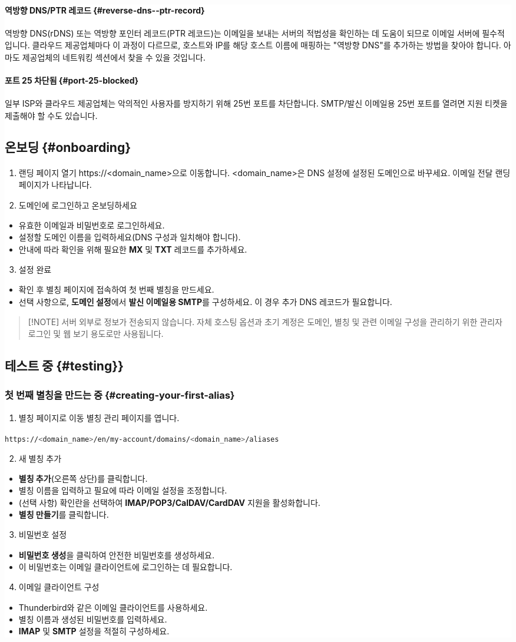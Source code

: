 #### 역방향 DNS/PTR 레코드 {#reverse-dns--ptr-record}

역방향 DNS(rDNS) 또는 역방향 포인터 레코드(PTR 레코드)는 이메일을 보내는 서버의 적법성을 확인하는 데 도움이 되므로 이메일 서버에 필수적입니다. 클라우드 제공업체마다 이 과정이 다르므로, 호스트와 IP를 해당 호스트 이름에 매핑하는 "역방향 DNS"를 추가하는 방법을 찾아야 합니다. 아마도 제공업체의 네트워킹 섹션에서 찾을 수 있을 것입니다.

#### 포트 25 차단됨 {#port-25-blocked}

일부 ISP와 클라우드 제공업체는 악의적인 사용자를 방지하기 위해 25번 포트를 차단합니다. SMTP/발신 이메일용 25번 포트를 열려면 지원 티켓을 제출해야 할 수도 있습니다.

## 온보딩 {#onboarding}

1. 랜딩 페이지 열기
https\://\<domain_name>으로 이동합니다. \<domain_name>은 DNS 설정에 설정된 도메인으로 바꾸세요. 이메일 전달 랜딩 페이지가 나타납니다.

2. 도메인에 로그인하고 온보딩하세요

* 유효한 이메일과 비밀번호로 로그인하세요.
* 설정할 도메인 이름을 입력하세요(DNS 구성과 일치해야 합니다).
* 안내에 따라 확인을 위해 필요한 **MX** 및 **TXT** 레코드를 추가하세요.

3. 설정 완료

* 확인 후 별칭 페이지에 접속하여 첫 번째 별칭을 만드세요.
* 선택 사항으로, **도메인 설정**에서 **발신 이메일용 SMTP**를 구성하세요. 이 경우 추가 DNS 레코드가 필요합니다.

> \[!NOTE]
> 서버 외부로 정보가 전송되지 않습니다. 자체 호스팅 옵션과 초기 계정은 도메인, 별칭 및 관련 이메일 구성을 관리하기 위한 관리자 로그인 및 웹 보기 용도로만 사용됩니다.

## 테스트 중 {#testing}}

### 첫 번째 별칭을 만드는 중 {#creating-your-first-alias}

1. 별칭 페이지로 이동
별칭 관리 페이지를 엽니다.

```sh
https://<domain_name>/en/my-account/domains/<domain_name>/aliases
```

2. 새 별칭 추가

* **별칭 추가**(오른쪽 상단)를 클릭합니다.
* 별칭 이름을 입력하고 필요에 따라 이메일 설정을 조정합니다.
* (선택 사항) 확인란을 선택하여 **IMAP/POP3/CalDAV/CardDAV** 지원을 활성화합니다.
* **별칭 만들기**를 클릭합니다.

3. 비밀번호 설정

* **비밀번호 생성**을 클릭하여 안전한 비밀번호를 생성하세요.
* 이 비밀번호는 이메일 클라이언트에 로그인하는 데 필요합니다.

4. 이메일 클라이언트 구성

* Thunderbird와 같은 이메일 클라이언트를 사용하세요.
* 별칭 이름과 생성된 비밀번호를 입력하세요.
* **IMAP** 및 **SMTP** 설정을 적절히 구성하세요.
